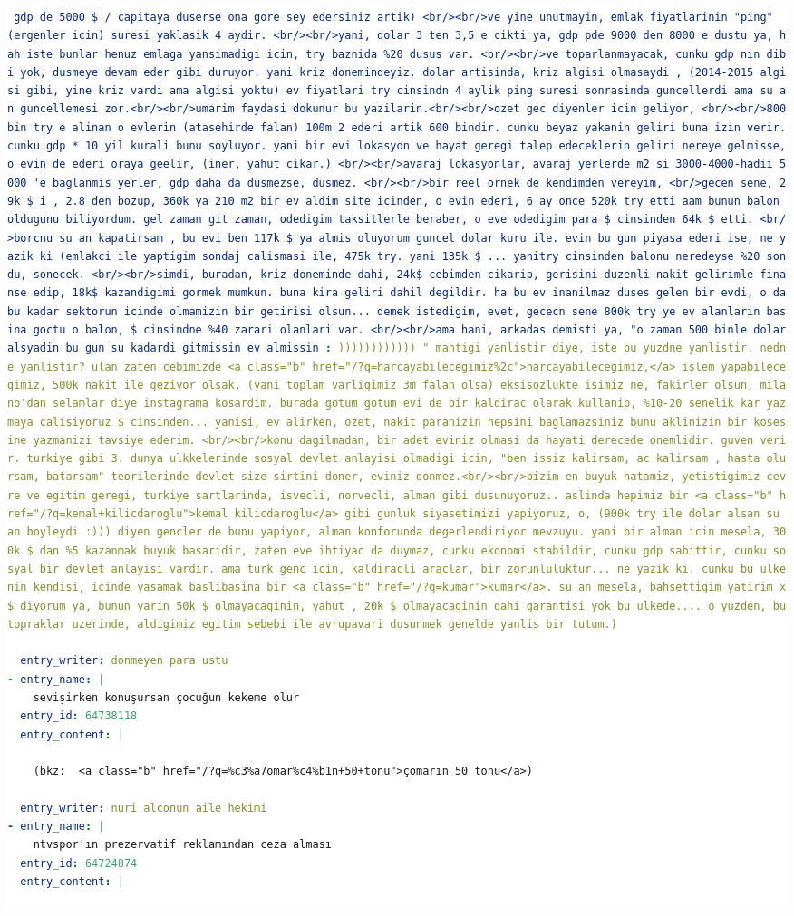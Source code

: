 ```yaml
 gdp de 5000 $ / capitaya duserse ona gore sey edersiniz artik) <br/><br/>ve yine unutmayin, emlak fiyatlarinin "ping" (ergenler icin) suresi yaklasik 4 aydir. <br/><br/>yani, dolar 3 ten 3,5 e cikti ya, gdp pde 9000 den 8000 e dustu ya, hah iste bunlar henuz emlaga yansimadigi icin, try baznida %20 dusus var. <br/><br/>ve toparlanmayacak, cunku gdp nin dibi yok, dusmeye devam eder gibi duruyor. yani kriz donemindeyiz. dolar artisinda, kriz algisi olmasaydi , (2014-2015 algisi gibi, yine kriz vardi ama algisi yoktu) ev fiyatlari try cinsindn 4 aylik ping suresi sonrasinda guncellerdi ama su an guncellemesi zor.<br/><br/>umarim faydasi dokunur bu yazilarin.<br/><br/>ozet gec diyenler icin geliyor, <br/><br/>800 bin try e alinan o evlerin (atasehirde falan) 100m 2 ederi artik 600 bindir. cunku beyaz yakanin geliri buna izin verir. cunku gdp * 10 yil kurali bunu soyluyor. yani bir evi lokasyon ve hayat geregi talep edeceklerin geliri nereye gelmisse, o evin de ederi oraya geelir, (iner, yahut cikar.) <br/><br/>avaraj lokasyonlar, avaraj yerlerde m2 si 3000-4000-hadii 5000 'e baglanmis yerler, gdp daha da dusmezse, dusmez. <br/><br/>bir reel ornek de kendimden vereyim, <br/>gecen sene, 29k $ i , 2.8 den bozup, 360k ya 210 m2 bir ev aldim site icinden, o evin ederi, 6 ay once 520k try etti aam bunun balon oldugunu biliyordum. gel zaman git zaman, odedigim taksitlerle beraber, o eve odedigim para $ cinsinden 64k $ etti. <br/>borcnu su an kapatirsam , bu evi ben 117k $ ya almis oluyorum guncel dolar kuru ile. evin bu gun piyasa ederi ise, ne yazik ki (emlakci ile yaptigim sondaj calismasi ile, 475k try. yani 135k $ ... yanitry cinsinden balonu neredeyse %20 sondu, sonecek. <br/><br/>simdi, buradan, kriz doneminde dahi, 24k$ cebimden cikarip, gerisini duzenli nakit gelirimle finanse edip, 18k$ kazandigimi gormek mumkun. buna kira geliri dahil degildir. ha bu ev inanilmaz duses gelen bir evdi, o da bu kadar sektorun icinde olmamizin bir getirisi olsun... demek istedigim, evet, gececn sene 800k try ye ev alanlarin basina goctu o balon, $ cinsindne %40 zarari olanlari var. <br/><br/>ama hani, arkadas demisti ya, "o zaman 500 binle dolar alsyadin bu gun su kadardi gitmissin ev almissin : )))))))))))) " mantigi yanlistir diye, iste bu yuzdne yanlistir. nedne yanlistir? ulan zaten cebimizde <a class="b" href="/?q=harcayabilecegimiz%2c">harcayabilecegimiz,</a> islem yapabilecegimiz, 500k nakit ile geziyor olsak, (yani toplam varligimiz 3m falan olsa) eksisozlukte isimiz ne, fakirler olsun, milano'dan selamlar diye instagrama kosardim. burada gotum gotum evi de bir kaldirac olarak kullanip, %10-20 senelik kar yazmaya calisiyoruz $ cinsinden... yanisi, ev alirken, ozet, nakit paranizin hepsini baglamazsiniz bunu aklinizin bir kosesine yazmanizi tavsiye ederim. <br/><br/>konu dagilmadan, bir adet eviniz olmasi da hayati derecede onemlidir. guven verir. turkiye gibi 3. dunya ulkkelerinde sosyal devlet anlayisi olmadigi icin, "ben issiz kalirsam, ac kalirsam , hasta olursam, batarsam" teorilerinde devlet size sirtini doner, eviniz donmez.<br/><br/>bizim en buyuk hatamiz, yetistigimiz cevre ve egitim geregi, turkiye sartlarinda, isvecli, norvecli, alman gibi dusunuyoruz.. aslinda hepimiz bir <a class="b" href="/?q=kemal+kilicdaroglu">kemal kilicdaroglu</a> gibi gunluk siyasetimizi yapiyoruz, o, (900k try ile dolar alsan su an boyleydi :))) diyen gencler de bunu yapiyor, alman konforunda degerlendiriyor mevzuyu. yani bir alman icin mesela, 300k $ dan %5 kazanmak buyuk basaridir, zaten eve ihtiyac da duymaz, cunku ekonomi stabildir, cunku gdp sabittir, cunku sosyal bir devlet anlayisi vardir. ama turk genc icin, kaldiracli araclar, bir zorunluluktur... ne yazik ki. cunku bu ulkenin kendisi, icinde yasamak baslibasina bir <a class="b" href="/?q=kumar">kumar</a>. su an mesela, bahsettigim yatirim x $ diyorum ya, bunun yarin 50k $ olmayacaginin, yahut , 20k $ olmayacaginin dahi garantisi yok bu ulkede.... o yuzden, bu topraklar uzerinde, aldigimiz egitim sebebi ile avrupavari dusunmek genelde yanlis bir tutum.)
   
  entry_writer: donmeyen para ustu
- entry_name: |
    sevişirken konuşursan çocuğun kekeme olur
  entry_id: 64738118
  entry_content: |
    
    (bkz:  <a class="b" href="/?q=%c3%a7omar%c4%b1n+50+tonu">çomarın 50 tonu</a>)
   
  entry_writer: nuri alconun aile hekimi
- entry_name: |
    ntvspor'ın prezervatif reklamından ceza alması
  entry_id: 64724874
  entry_content: |
    
```